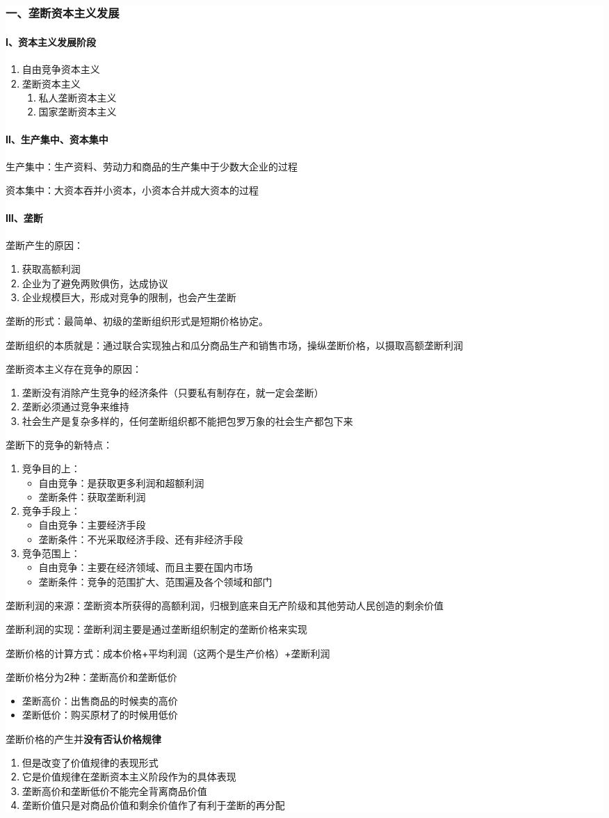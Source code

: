### 一、垄断资本主义发展

#### Ⅰ、资本主义发展阶段

1. 自由竞争资本主义
2. 垄断资本主义
    1. 私人垄断资本主义
    2. 国家垄断资本主义

#### Ⅱ、生产集中、资本集中

生产集中：生产资料、劳动力和商品的生产集中于少数大企业的过程

资本集中：大资本吞并小资本，小资本合并成大资本的过程

#### Ⅲ、垄断

垄断产生的原因：

1. 获取高额利润
2. 企业为了避免两败俱伤，达成协议
3. 企业规模巨大，形成对竞争的限制，也会产生垄断

垄断的形式：最简单、初级的垄断组织形式是短期价格协定。

垄断组织的本质就是：通过联合实现独占和瓜分商品生产和销售市场，操纵垄断价格，以摄取高额垄断利润

垄断资本主义存在竞争的原因：

1. 垄断没有消除产生竞争的经济条件（只要私有制存在，就一定会垄断）
2. 垄断必须通过竞争来维持
3. 社会生产是复杂多样的，任何垄断组织都不能把包罗万象的社会生产都包下来

垄断下的竞争的新特点：

1. 竞争目的上：
    - 自由竞争：是获取更多利润和超额利润
    - 垄断条件：获取垄断利润
2. 竞争手段上：
    - 自由竞争：主要经济手段
    - 垄断条件：不光采取经济手段、还有非经济手段
3. 竞争范围上：
    - 自由竞争：主要在经济领域、而且主要在国内市场
    - 垄断条件：竞争的范围扩大、范围遍及各个领域和部门

垄断利润的来源：垄断资本所获得的高额利润，归根到底来自无产阶级和其他劳动人民创造的剩余价值

垄断利润的实现：垄断利润主要是通过垄断组织制定的垄断价格来实现

垄断价格的计算方式：成本价格+平均利润（这两个是生产价格）+垄断利润

垄断价格分为2种：垄断高价和垄断低价

- 垄断高价：出售商品的时候卖的高价
- 垄断低价：购买原材了的时候用低价

垄断价格的产生并**没有否认价格规律**

1. 但是改变了价值规律的表现形式
2. 它是价值规律在垄断资本主义阶段作为的具体表现
3. 垄断高价和垄断低价不能完全背离商品价值
4. 垄断价值只是对商品价值和剩余价值作了有利于垄断的再分配
